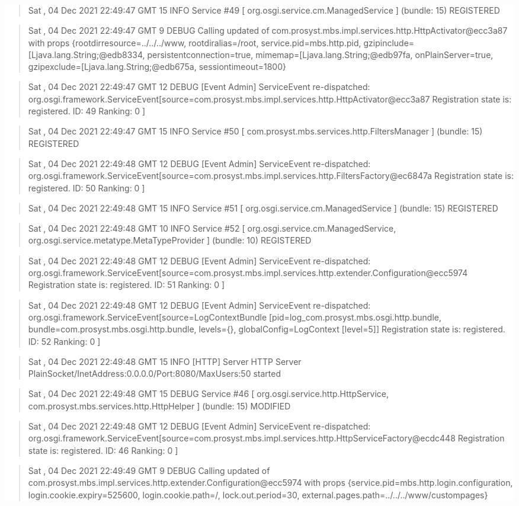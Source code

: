 
>Sat , 04 Dec 2021 22:49:47 GMT  15   INFO           Service #49 [ org.osgi.service.cm.ManagedService ] (bundle: 15) REGISTERED


>Sat , 04 Dec 2021 22:49:47 GMT  9    DEBUG          Calling updated of com.prosyst.mbs.impl.services.http.HttpActivator@ecc3a87 with props {rootdirresource=../../../www, rootdiralias=/root, service.pid=mbs.http.pid, gzipinclude=[Ljava.lang.String;@edb8334, persistentconnection=true, mimemap=[Ljava.lang.String;@edb97fa, onPlainServer=true, gzipexclude=[Ljava.lang.String;@edb675a, sessiontimeout=1800}


>Sat , 04 Dec 2021 22:49:47 GMT  12   DEBUG          [Event Admin] ServiceEvent re-dispatched: org.osgi.framework.ServiceEvent[source=com.prosyst.mbs.impl.services.http.HttpActivator@ecc3a87 Registration state is: registered. ID: 49 Ranking: 0 ]


>Sat , 04 Dec 2021 22:49:47 GMT  15   INFO           Service #50 [ com.prosyst.mbs.services.http.FiltersManager ] (bundle: 15) REGISTERED


>Sat , 04 Dec 2021 22:49:48 GMT  12   DEBUG          [Event Admin] ServiceEvent re-dispatched: org.osgi.framework.ServiceEvent[source=com.prosyst.mbs.impl.services.http.FiltersFactory@ec6847a Registration state is: registered. ID: 50 Ranking: 0 ]


>Sat , 04 Dec 2021 22:49:48 GMT  15   INFO           Service #51 [ org.osgi.service.cm.ManagedService ] (bundle: 15) REGISTERED


>Sat , 04 Dec 2021 22:49:48 GMT  10   INFO           Service #52 [ org.osgi.service.cm.ManagedService, org.osgi.service.metatype.MetaTypeProvider ] (bundle: 10) REGISTERED


>Sat , 04 Dec 2021 22:49:48 GMT  12   DEBUG          [Event Admin] ServiceEvent re-dispatched: org.osgi.framework.ServiceEvent[source=com.prosyst.mbs.impl.services.http.extender.Configuration@ecc5974 Registration state is: registered. ID: 51 Ranking: 0 ]


>Sat , 04 Dec 2021 22:49:48 GMT  12   DEBUG          [Event Admin] ServiceEvent re-dispatched: org.osgi.framework.ServiceEvent[source=LogContextBundle [pid=log_com.prosyst.mbs.osgi.http.bundle, bundle=com.prosyst.mbs.osgi.http.bundle, levels={}, globalConfig=LogContext [level=5]] Registration state is: registered. ID: 52 Ranking: 0 ]


>Sat , 04 Dec 2021 22:49:48 GMT  15   INFO           [HTTP] Server HTTP Server PlainSocket/InetAddress:0.0.0.0/Port:8080/MaxUsers:50 started


>Sat , 04 Dec 2021 22:49:48 GMT  15   DEBUG          Service #46 [ org.osgi.service.http.HttpService, com.prosyst.mbs.services.http.HttpHelper ] (bundle: 15) MODIFIED


>Sat , 04 Dec 2021 22:49:48 GMT  12   DEBUG          [Event Admin] ServiceEvent re-dispatched: org.osgi.framework.ServiceEvent[source=com.prosyst.mbs.impl.services.http.HttpServiceFactory@ecdc448 Registration state is: registered. ID: 46 Ranking: 0 ]


>Sat , 04 Dec 2021 22:49:49 GMT  9    DEBUG          Calling updated of com.prosyst.mbs.impl.services.http.extender.Configuration@ecc5974 with props {service.pid=mbs.http.login.configuration, login.cookie.expiry=525600, login.cookie.path=/, lock.out.period=30, external.pages.path=../../../www/custompages}
